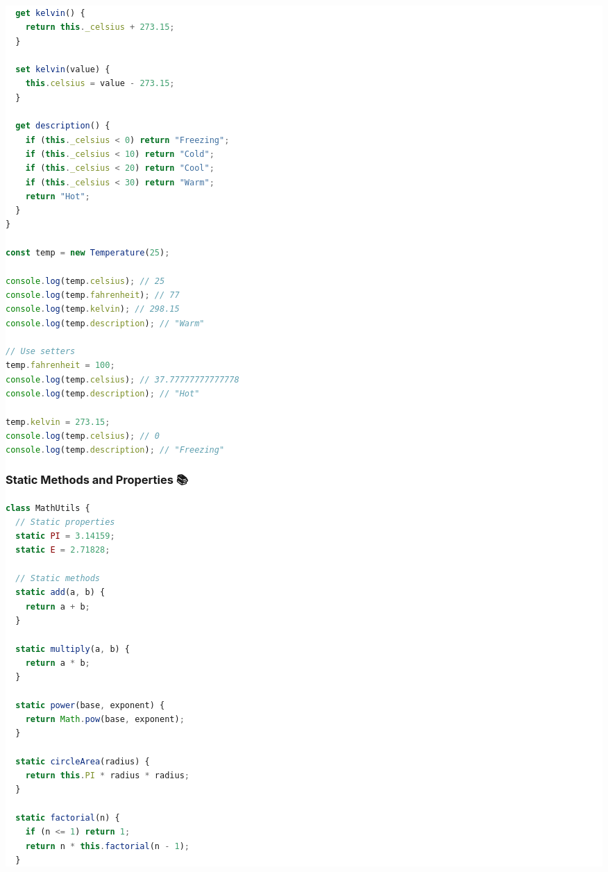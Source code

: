 ```javascript
  get kelvin() {
    return this._celsius + 273.15;
  }
  
  set kelvin(value) {
    this.celsius = value - 273.15;
  }
  
  get description() {
    if (this._celsius < 0) return "Freezing";
    if (this._celsius < 10) return "Cold";
    if (this._celsius < 20) return "Cool";
    if (this._celsius < 30) return "Warm";
    return "Hot";
  }
}

const temp = new Temperature(25);

console.log(temp.celsius); // 25
console.log(temp.fahrenheit); // 77
console.log(temp.kelvin); // 298.15
console.log(temp.description); // "Warm"

// Use setters
temp.fahrenheit = 100;
console.log(temp.celsius); // 37.77777777777778
console.log(temp.description); // "Hot"

temp.kelvin = 273.15;
console.log(temp.celsius); // 0
console.log(temp.description); // "Freezing"
```

### Static Methods and Properties 📚

```javascript
class MathUtils {
  // Static properties
  static PI = 3.14159;
  static E = 2.71828;
  
  // Static methods
  static add(a, b) {
    return a + b;
  }
  
  static multiply(a, b) {
    return a * b;
  }
  
  static power(base, exponent) {
    return Math.pow(base, exponent);
  }
  
  static circleArea(radius) {
    return this.PI * radius * radius;
  }
  
  static factorial(n) {
    if (n <= 1) return 1;
    return n * this.factorial(n - 1);
  }
```